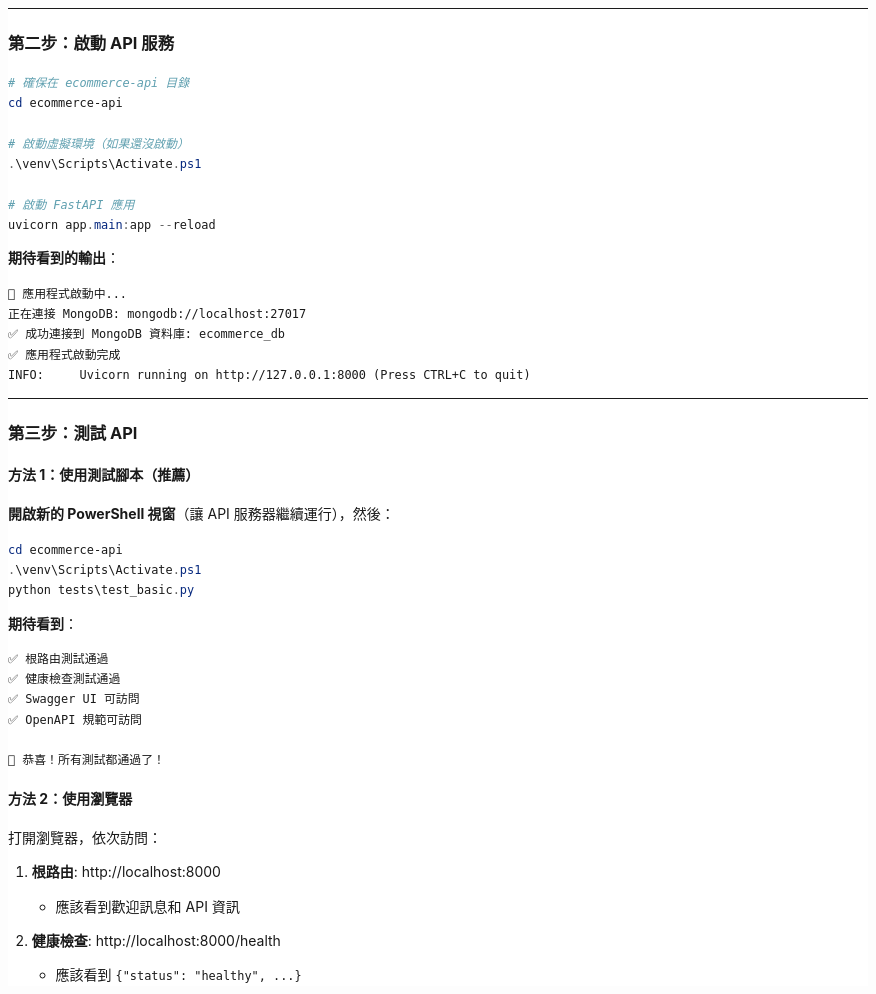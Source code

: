 
---

### 第二步：啟動 API 服務

```powershell
# 確保在 ecommerce-api 目錄
cd ecommerce-api

# 啟動虛擬環境（如果還沒啟動）
.\venv\Scripts\Activate.ps1

# 啟動 FastAPI 應用
uvicorn app.main:app --reload
```

**期待看到的輸出**：
```
🚀 應用程式啟動中...
正在連接 MongoDB: mongodb://localhost:27017
✅ 成功連接到 MongoDB 資料庫: ecommerce_db
✅ 應用程式啟動完成
INFO:     Uvicorn running on http://127.0.0.1:8000 (Press CTRL+C to quit)
```

---

### 第三步：測試 API

#### 方法 1：使用測試腳本（推薦）

**開啟新的 PowerShell 視窗**（讓 API 服務器繼續運行），然後：

```powershell
cd ecommerce-api
.\venv\Scripts\Activate.ps1
python tests\test_basic.py
```

**期待看到**：
```
✅ 根路由測試通過
✅ 健康檢查測試通過
✅ Swagger UI 可訪問
✅ OpenAPI 規範可訪問

🎉 恭喜！所有測試都通過了！
```

#### 方法 2：使用瀏覽器

打開瀏覽器，依次訪問：

1. **根路由**: http://localhost:8000
   - 應該看到歡迎訊息和 API 資訊

2. **健康檢查**: http://localhost:8000/health
   - 應該看到 `{"status": "healthy", ...}`

